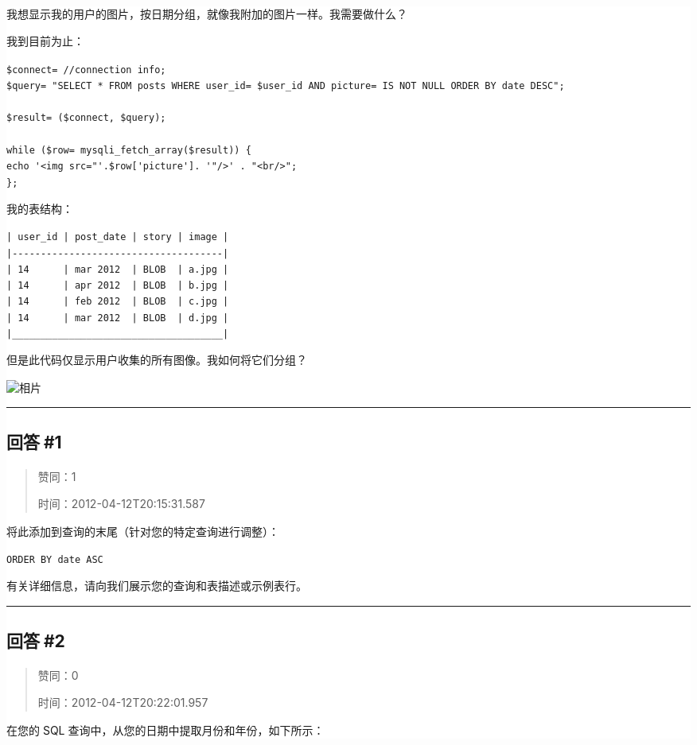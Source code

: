 我想显示我的用户的图片，按日期分组，就像我附加的图片一样。我需要做什么？

我到目前为止：

```
$connect= //connection info;
$query= "SELECT * FROM posts WHERE user_id= $user_id AND picture= IS NOT NULL ORDER BY date DESC";

$result= ($connect, $query); 

while ($row= mysqli_fetch_array($result)) {
echo '<img src="'.$row['picture']. '"/>' . "<br/>";
}; 
```

我的表结构：

```
| user_id | post_date | story | image |
|-------------------------------------|
| 14      | mar 2012  | BLOB  | a.jpg |
| 14      | apr 2012  | BLOB  | b.jpg |
| 14      | feb 2012  | BLOB  | c.jpg |
| 14      | mar 2012  | BLOB  | d.jpg |
|_____________________________________| 
```

但是此代码仅显示用户收集的所有图像。我如何将它们分组？

![相片](../Images/ce812fc3b10679e576711754fed2317e.png)

* * *

## 回答 #1

> 赞同：1
> 
> 时间：2012-04-12T20:15:31.587

将此添加到查询的末尾（针对您的特定查询进行调整）：

```
ORDER BY date ASC 
```

有关详细信息，请向我们展示您的查询和表描述或示例表行。

* * *

## 回答 #2

> 赞同：0
> 
> 时间：2012-04-12T20:22:01.957

在您的 SQL 查询中，从您的日期中提取月份和年份，如下所示：
